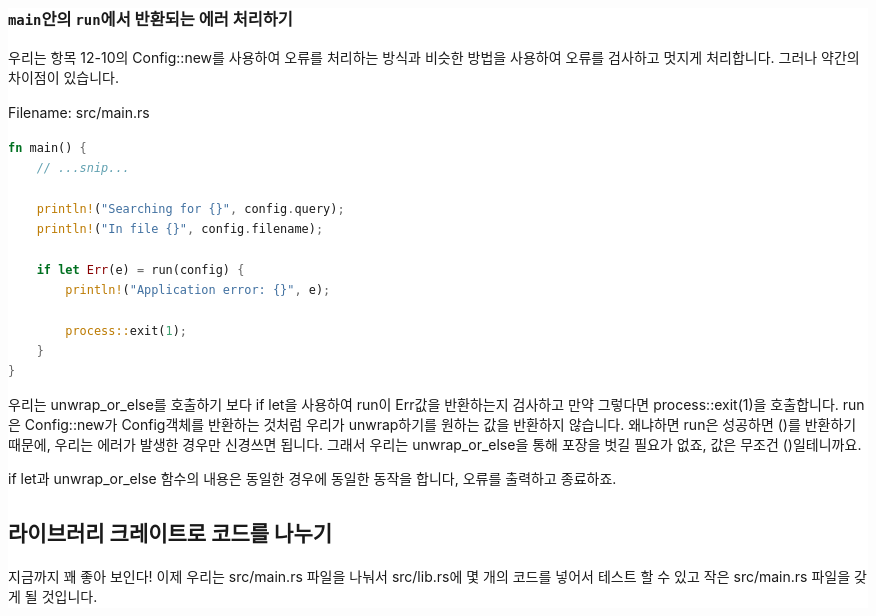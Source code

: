 ### `main`안의 `run`에서 반환되는 에러 처리하기

우리는 항목 12-10의 Config::new를 사용하여 오류를 처리하는 방식과 비슷한 방법을 사용하여 오류를 검사하고 멋지게 처리합니다. 그러나 약간의 차이점이 있습니다.

Filename: src/main.rs

```rs
fn main() {
    // ...snip...

    println!("Searching for {}", config.query);
    println!("In file {}", config.filename);

    if let Err(e) = run(config) {
        println!("Application error: {}", e);

        process::exit(1);
    }
}
```

우리는 unwrap_or_else를 호출하기 보다 if let을 사용하여 run이 Err값을 반환하는지 검사하고 만약 그렇다면 process::exit(1)을 호출합니다. run은 Config::new가 Config객체를 반환하는 것처럼 우리가 unwrap하기를 원하는 값을 반환하지 않습니다. 왜냐하면 run은 성공하면 ()를 반환하기 때문에, 우리는 에러가 발생한 경우만 신경쓰면 됩니다. 그래서 우리는 unwrap_or_else을 통해 포장을 벗길 필요가 없죠, 값은 무조건 ()일테니까요.

if let과 unwrap_or_else 함수의 내용은 동일한 경우에 동일한 동작을 합니다, 오류를 출력하고 종료하죠.

## 라이브러리 크레이트로 코드를 나누기

지금까지 꽤 좋아 보인다! 이제 우리는 src/main.rs 파일을 나눠서 src/lib.rs에 몇 개의 코드를 넣어서 테스트 할 수 있고 작은 src/main.rs 파일을 갖게 될 것입니다.
